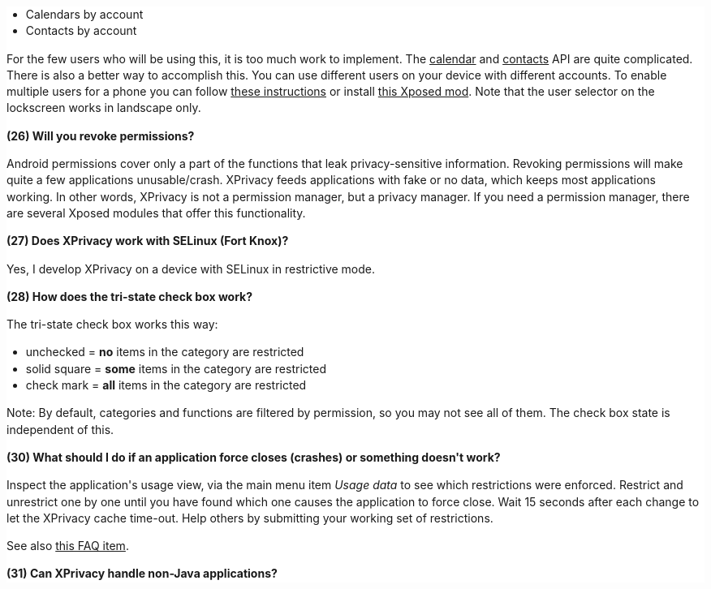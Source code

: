 * Calendars by account
* Contacts by account

For the few users who will be using this, it is too much work to implement.
The [calendar](http://developer.android.com/guide/topics/providers/calendar-provider.html)
and [contacts](http://developer.android.com/guide/topics/providers/contacts-provider.html) API are quite complicated.
There is also a better way to accomplish this.
You can use different users on your device with different accounts.
To enable multiple users for a phone you can follow [these instructions](http://www.pocketables.com/2013/03/how-to-enable-multiple-user-mode-on-cyanogenmod-10-1-and-some-other-android-4-2-2-roms.html)
or install [this Xposed mod](http://forum.xda-developers.com/xposed/modules/xposed-multiple-users-phone-t2676516).
Note that the user selector on the lockscreen works in landscape only.

<a name="FAQ26"></a>
**(26) Will you revoke permissions?**

Android permissions cover only a part of the functions that leak privacy-sensitive information.
Revoking permissions will make quite a few applications unusable/crash.
XPrivacy feeds applications with fake or no data, which keeps most applications working.
In other words, XPrivacy is not a permission manager, but a privacy manager.
If you need a permission manager, there are several Xposed modules that offer this functionality.

<a name="FAQ27"></a>
**(27) Does XPrivacy work with SELinux (Fort Knox)?**

Yes, I develop XPrivacy on a device with SELinux in restrictive mode.

<a name="FAQ28"></a>
**(28) How does the tri-state check box work?**

The tri-state check box works this way:

* unchecked = **no** items in the category are restricted
* solid square = **some** items in the category are restricted
* check mark = **all** items in the category are restricted

Note: By default, categories and functions are filtered by permission, so you may not see all of them. The check box state is independent of this.

<a name="FAQ30"></a>
**(30) What should I do if an application force closes (crashes) or something doesn't work?**

Inspect the application's usage view, via the main menu item *Usage data* to see which restrictions were enforced.
Restrict and unrestrict one by one until you have found which one causes the application to force close.
Wait 15 seconds after each change to let the XPrivacy cache time-out.
Help others by submitting your working set of restrictions.

See also [this FAQ item](#FAQ63).

<a name="FAQ31"></a>
**(31) Can XPrivacy handle non-Java applications?**
